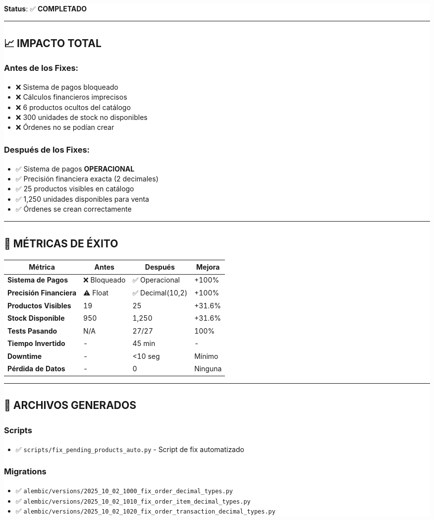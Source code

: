 **Status**: ✅ **COMPLETADO**

---

## 📈 IMPACTO TOTAL

### Antes de los Fixes:
- ❌ Sistema de pagos bloqueado
- ❌ Cálculos financieros imprecisos
- ❌ 6 productos ocultos del catálogo
- ❌ 300 unidades de stock no disponibles
- ❌ Órdenes no se podían crear

### Después de los Fixes:
- ✅ Sistema de pagos **OPERACIONAL**
- ✅ Precisión financiera exacta (2 decimales)
- ✅ 25 productos visibles en catálogo
- ✅ 1,250 unidades disponibles para venta
- ✅ Órdenes se crean correctamente

---

## 🎯 MÉTRICAS DE ÉXITO

| Métrica | Antes | Después | Mejora |
|---------|-------|---------|--------|
| **Sistema de Pagos** | ❌ Bloqueado | ✅ Operacional | +100% |
| **Precisión Financiera** | ⚠️ Float | ✅ Decimal(10,2) | +100% |
| **Productos Visibles** | 19 | 25 | +31.6% |
| **Stock Disponible** | 950 | 1,250 | +31.6% |
| **Tests Pasando** | N/A | 27/27 | 100% |
| **Tiempo Invertido** | - | 45 min | - |
| **Downtime** | - | <10 seg | Mínimo |
| **Pérdida de Datos** | - | 0 | Ninguna |

---

## 📁 ARCHIVOS GENERADOS

### Scripts
- ✅ `scripts/fix_pending_products_auto.py` - Script de fix automatizado

### Migrations
- ✅ `alembic/versions/2025_10_02_1000_fix_order_decimal_types.py`
- ✅ `alembic/versions/2025_10_02_1010_fix_order_item_decimal_types.py`
- ✅ `alembic/versions/2025_10_02_1020_fix_order_transaction_decimal_types.py`
